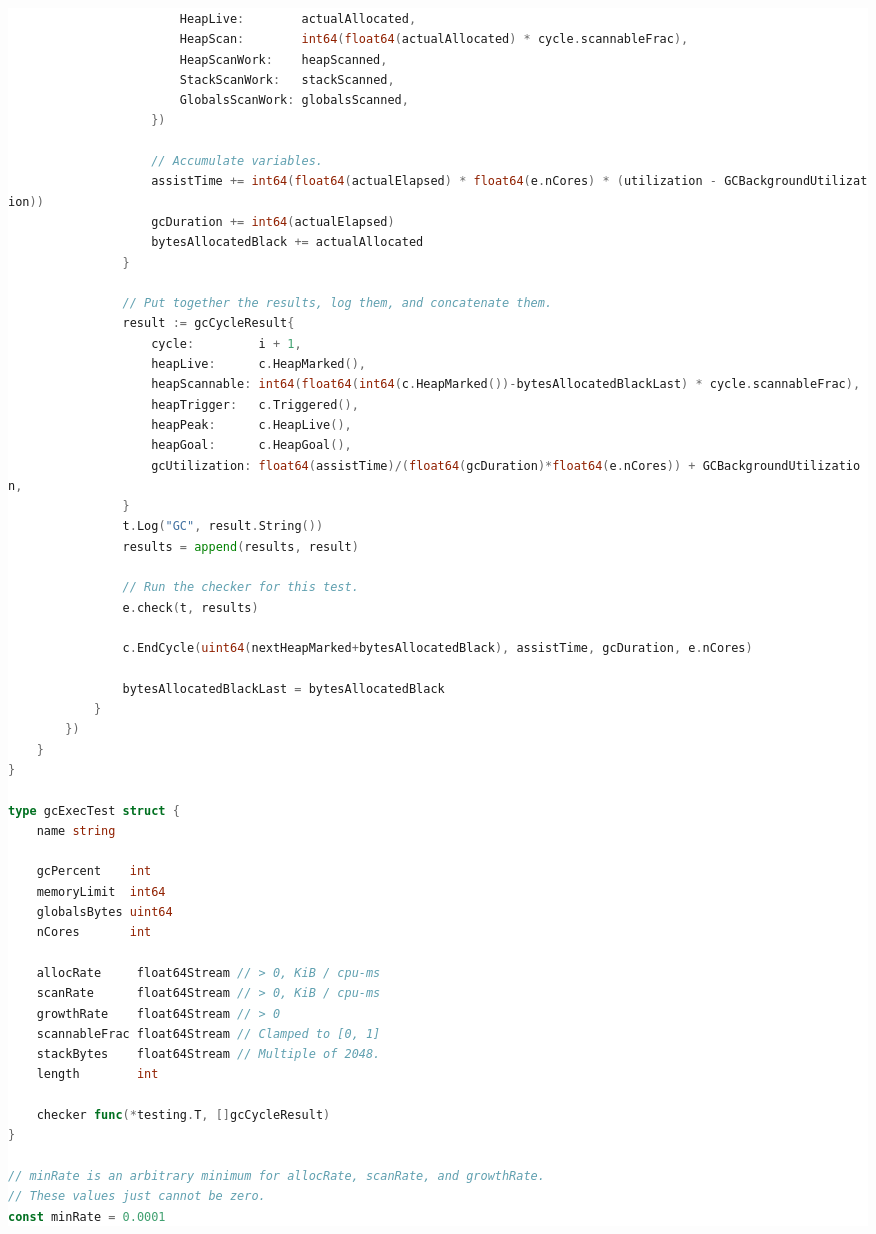 ```go
						HeapLive:        actualAllocated,
						HeapScan:        int64(float64(actualAllocated) * cycle.scannableFrac),
						HeapScanWork:    heapScanned,
						StackScanWork:   stackScanned,
						GlobalsScanWork: globalsScanned,
					})

					// Accumulate variables.
					assistTime += int64(float64(actualElapsed) * float64(e.nCores) * (utilization - GCBackgroundUtilization))
					gcDuration += int64(actualElapsed)
					bytesAllocatedBlack += actualAllocated
				}

				// Put together the results, log them, and concatenate them.
				result := gcCycleResult{
					cycle:         i + 1,
					heapLive:      c.HeapMarked(),
					heapScannable: int64(float64(int64(c.HeapMarked())-bytesAllocatedBlackLast) * cycle.scannableFrac),
					heapTrigger:   c.Triggered(),
					heapPeak:      c.HeapLive(),
					heapGoal:      c.HeapGoal(),
					gcUtilization: float64(assistTime)/(float64(gcDuration)*float64(e.nCores)) + GCBackgroundUtilization,
				}
				t.Log("GC", result.String())
				results = append(results, result)

				// Run the checker for this test.
				e.check(t, results)

				c.EndCycle(uint64(nextHeapMarked+bytesAllocatedBlack), assistTime, gcDuration, e.nCores)

				bytesAllocatedBlackLast = bytesAllocatedBlack
			}
		})
	}
}

type gcExecTest struct {
	name string

	gcPercent    int
	memoryLimit  int64
	globalsBytes uint64
	nCores       int

	allocRate     float64Stream // > 0, KiB / cpu-ms
	scanRate      float64Stream // > 0, KiB / cpu-ms
	growthRate    float64Stream // > 0
	scannableFrac float64Stream // Clamped to [0, 1]
	stackBytes    float64Stream // Multiple of 2048.
	length        int

	checker func(*testing.T, []gcCycleResult)
}

// minRate is an arbitrary minimum for allocRate, scanRate, and growthRate.
// These values just cannot be zero.
const minRate = 0.0001

```